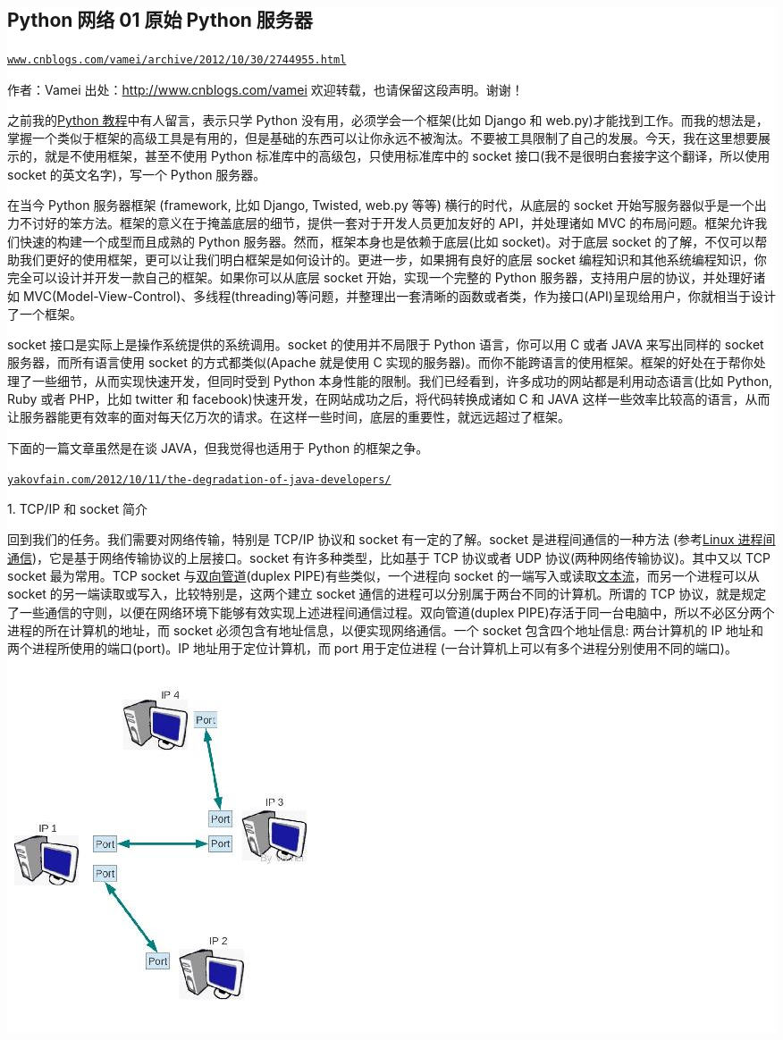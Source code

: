 ## Python 网络 01 原始 Python 服务器

[`www.cnblogs.com/vamei/archive/2012/10/30/2744955.html`](http://www.cnblogs.com/vamei/archive/2012/10/30/2744955.html)

作者：Vamei 出处：http://www.cnblogs.com/vamei 欢迎转载，也请保留这段声明。谢谢！

之前我的[Python 教程](http://www.cnblogs.com/vamei/archive/2012/09/13/2682778.html)中有人留言，表示只学 Python 没有用，必须学会一个框架(比如 Django 和 web.py)才能找到工作。而我的想法是，掌握一个类似于框架的高级工具是有用的，但是基础的东西可以让你永远不被淘汰。不要被工具限制了自己的发展。今天，我在这里想要展示的，就是不使用框架，甚至不使用 Python 标准库中的高级包，只使用标准库中的 socket 接口(我不是很明白套接字这个翻译，所以使用 socket 的英文名字)，写一个 Python 服务器。

在当今 Python 服务器框架 (framework, 比如 Django, Twisted, web.py 等等) 横行的时代，从底层的 socket 开始写服务器似乎是一个出力不讨好的笨方法。框架的意义在于掩盖底层的细节，提供一套对于开发人员更加友好的 API，并处理诸如 MVC 的布局问题。框架允许我们快速的构建一个成型而且成熟的 Python 服务器。然而，框架本身也是依赖于底层(比如 socket)。对于底层 socket 的了解，不仅可以帮助我们更好的使用框架，更可以让我们明白框架是如何设计的。更进一步，如果拥有良好的底层 socket 编程知识和其他系统编程知识，你完全可以设计并开发一款自己的框架。如果你可以从底层 socket 开始，实现一个完整的 Python 服务器，支持用户层的协议，并处理好诸如 MVC(Model-View-Control)、多线程(threading)等问题，并整理出一套清晰的函数或者类，作为接口(API)呈现给用户，你就相当于设计了一个框架。

socket 接口是实际上是操作系统提供的系统调用。socket 的使用并不局限于 Python 语言，你可以用 C 或者 JAVA 来写出同样的 socket 服务器，而所有语言使用 socket 的方式都类似(Apache 就是使用 C 实现的服务器)。而你不能跨语言的使用框架。框架的好处在于帮你处理了一些细节，从而实现快速开发，但同时受到 Python 本身性能的限制。我们已经看到，许多成功的网站都是利用动态语言(比如 Python, Ruby 或者 PHP，比如 twitter 和 facebook)快速开发，在网站成功之后，将代码转换成诸如 C 和 JAVA 这样一些效率比较高的语言，从而让服务器能更有效率的面对每天亿万次的请求。在这样一些时间，底层的重要性，就远远超过了框架。 

下面的一篇文章虽然是在谈 JAVA，但我觉得也适用于 Python 的框架之争。 

[`yakovfain.com/2012/10/11/the-degradation-of-java-developers/`](http://yakovfain.com/2012/10/11/the-degradation-of-java-developers/)

1\. TCP/IP 和 socket 简介 

回到我们的任务。我们需要对网络传输，特别是 TCP/IP 协议和 socket 有一定的了解。socket 是进程间通信的一种方法 (参考[Linux 进程间通信](http://www.cnblogs.com/vamei/archive/2012/10/10/2715398.html))，它是基于网络传输协议的上层接口。socket 有许多种类型，比如基于 TCP 协议或者 UDP 协议(两种网络传输协议)。其中又以 TCP socket 最为常用。TCP socket 与[双向管道](http://www.cnblogs.com/vamei/archive/2012/10/12/2721484.html)(duplex PIPE)有些类似，一个进程向 socket 的一端写入或读取[文本流](http://www.cnblogs.com/vamei/archive/2012/09/14/2683756.html)，而另一个进程可以从 socket 的另一端读取或写入，比较特别是，这两个建立 socket 通信的进程可以分别属于两台不同的计算机。所谓的 TCP 协议，就是规定了一些通信的守则，以便在网络环境下能够有效实现上述进程间通信过程。双向管道(duplex PIPE)存活于同一台电脑中，所以不必区分两个进程的所在计算机的地址，而 socket 必须包含有地址信息，以便实现网络通信。一个 socket 包含四个地址信息: 两台计算机的 IP 地址和两个进程所使用的端口(port)。IP 地址用于定位计算机，而 port 用于定位进程 (一台计算机上可以有多个进程分别使用不同的端口)。

![](img/rdb_epub_642629314450878156.jpg)
